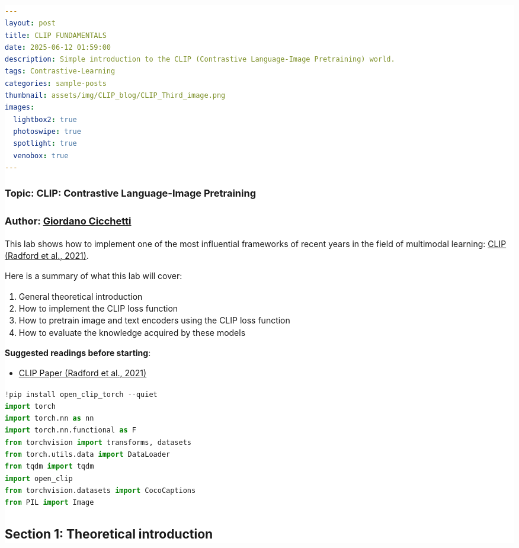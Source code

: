 ```yaml
---
layout: post
title: CLIP FUNDAMENTALS
date: 2025-06-12 01:59:00
description: Simple introduction to the CLIP (Contrastive Language-Image Pretraining) world.
tags: Contrastive-Learning
categories: sample-posts
thumbnail: assets/img/CLIP_blog/CLIP_Third_image.png
images:
  lightbox2: true
  photoswipe: true
  spotlight: true
  venobox: true
---
```



### Topic: CLIP: Contrastive Language-Image Pretraining

### Author: [Giordano Cicchetti](https://giordano-cicchetti.github.io/)

This lab shows how to implement one of the most influential frameworks
of recent years in the field of multimodal learning: [CLIP (Radford et
al., 2021)](https://arxiv.org/abs/2103.00020).

Here is a summary of what this lab will cover:

1.  General theoretical introduction
2.  How to implement the CLIP loss function
3.  How to pretrain image and text encoders using the CLIP loss function
4.  How to evaluate the knowledge acquired by these models

**Suggested readings before starting**:

-   [CLIP Paper (Radford et al.,
    2021)](https://arxiv.org/abs/2103.00020)

``` python
!pip install open_clip_torch --quiet
import torch
import torch.nn as nn
import torch.nn.functional as F
from torchvision import transforms, datasets
from torch.utils.data import DataLoader
from tqdm import tqdm
import open_clip
from torchvision.datasets import CocoCaptions
from PIL import Image
```

## Section 1: Theoretical introduction
